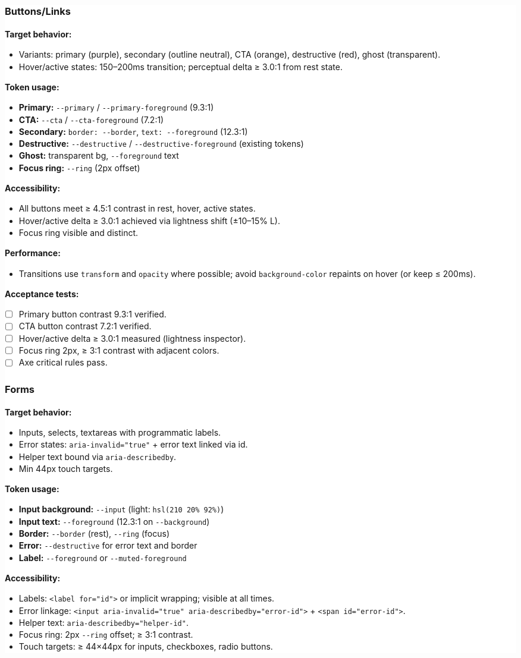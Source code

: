 ### Buttons/Links

**Target behavior:**
- Variants: primary (purple), secondary (outline neutral), CTA (orange), destructive (red), ghost (transparent).
- Hover/active states: 150–200ms transition; perceptual delta ≥ 3.0:1 from rest state.

**Token usage:**
- **Primary:** `--primary` / `--primary-foreground` (9.3:1)
- **CTA:** `--cta` / `--cta-foreground` (7.2:1)
- **Secondary:** `border: --border`, `text: --foreground` (12.3:1)
- **Destructive:** `--destructive` / `--destructive-foreground` (existing tokens)
- **Ghost:** transparent bg, `--foreground` text
- **Focus ring:** `--ring` (2px offset)

**Accessibility:**
- All buttons meet ≥ 4.5:1 contrast in rest, hover, active states.
- Hover/active delta ≥ 3.0:1 achieved via lightness shift (±10–15% L).
- Focus ring visible and distinct.

**Performance:**
- Transitions use `transform` and `opacity` where possible; avoid `background-color` repaints on hover (or keep ≤ 200ms).

**Acceptance tests:**
- [ ] Primary button contrast 9.3:1 verified.
- [ ] CTA button contrast 7.2:1 verified.
- [ ] Hover/active delta ≥ 3.0:1 measured (lightness inspector).
- [ ] Focus ring 2px, ≥ 3:1 contrast with adjacent colors.
- [ ] Axe critical rules pass.

### Forms

**Target behavior:**
- Inputs, selects, textareas with programmatic labels.
- Error states: `aria-invalid="true"` + error text linked via id.
- Helper text bound via `aria-describedby`.
- Min 44px touch targets.

**Token usage:**
- **Input background:** `--input` (light: `hsl(210 20% 92%)`)
- **Input text:** `--foreground` (12.3:1 on `--background`)
- **Border:** `--border` (rest), `--ring` (focus)
- **Error:** `--destructive` for error text and border
- **Label:** `--foreground` or `--muted-foreground`

**Accessibility:**
- Labels: `<label for="id">` or implicit wrapping; visible at all times.
- Error linkage: `<input aria-invalid="true" aria-describedby="error-id">` + `<span id="error-id">`.
- Helper text: `aria-describedby="helper-id"`.
- Focus ring: 2px `--ring` offset; ≥ 3:1 contrast.
- Touch targets: ≥ 44×44px for inputs, checkboxes, radio buttons.
